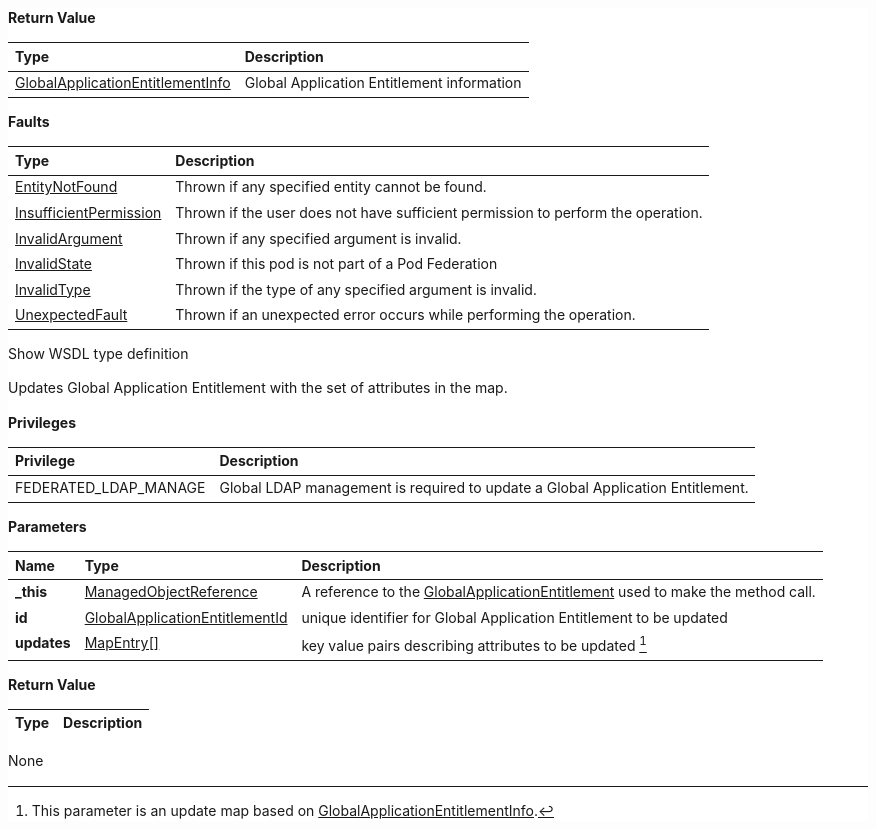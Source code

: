 
**Return Value**

Type | Description
:---|:---
[GlobalApplicationEntitlementInfo](vdi.federation.GlobalApplicationEntitlement.GlobalApplicationEntitlementInfo.md)| Global Application Entitlement information



**Faults**

Type | Description
:---|:---
[EntityNotFound](vdi.fault.EntityNotFound.md)| Thrown if any specified entity cannot be found.
[InsufficientPermission](vdi.fault.InsufficientPermission.md)| Thrown if the user does not have sufficient permission to perform the operation.
[InvalidArgument](vdi.fault.InvalidArgument.md)| Thrown if any specified argument is invalid.
[InvalidState](vdi.fault.InvalidState.md)| Thrown if this pod is not part of a Pod Federation
[InvalidType](vdi.fault.InvalidType.md)| Thrown if the type of any specified argument is invalid.
[UnexpectedFault](vdi.fault.UnexpectedFault.md)| Thrown if an unexpected error occurs while performing the operation.

Show WSDL type definition







Updates Global Application Entitlement with the set of attributes in the map.


**Privileges**

Privilege | Description
:---|:---
FEDERATED_LDAP_MANAGE|  Global LDAP management is required to update a Global Application Entitlement.



**Parameters**

 Name | Type | Description
:---|:---|:---
**_this**| [ManagedObjectReference](vmodl.ManagedObjectReference.md)|  A reference to the [GlobalApplicationEntitlement](vdi.federation.GlobalApplicationEntitlement.md) used to make the method call.
**id**| [GlobalApplicationEntitlementId](vdi.entity.GlobalApplicationEntitlementId.md)|  unique identifier for Global Application Entitlement to be updated
**updates**| [MapEntry[]](vdi.util.MapEntry.md)|  key value pairs describing attributes to be updated [^228]





**Return Value**

Type | Description
:---|:---
None


[^228]: This parameter is an update map based on [GlobalApplicationEntitlementInfo](vdi.federation.GlobalApplicationEntitlement.GlobalApplicationEntitlementInfo.md "GlobalApplicationEntitlementInfo").